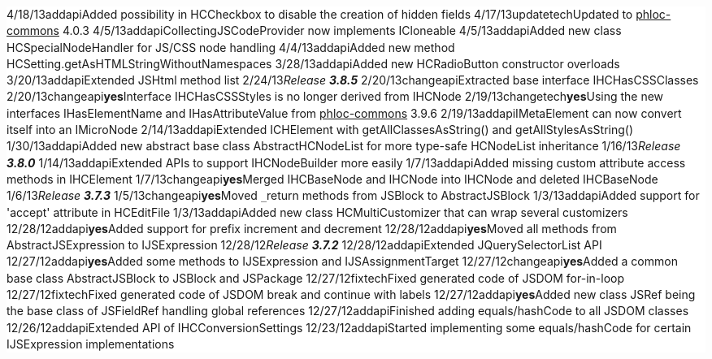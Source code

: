 <tr><td>4/18/13</td><td>add</td><td>api</td><td></td><td>Added possibility in HCCheckbox to disable the creation of hidden fields</td></tr>
<tr><td>4/17/13</td><td>update</td><td>tech</td><td></td><td>Updated to <a href='http://code.google.com/p/phloc-commons'>phloc-commons</a> 4.0.3</td></tr>
<tr><td>4/5/13</td><td>add</td><td>api</td><td></td><td>CollectingJSCodeProvider now implements ICloneable</td></tr>
<tr><td>4/5/13</td><td>add</td><td>api</td><td></td><td>Added new class HCSpecialNodeHandler for JS/CSS node handling</td></tr>
<tr><td>4/4/13</td><td>add</td><td>api</td><td></td><td>Added new method HCSetting.getAsHTMLStringWithoutNamespaces</td></tr>
<tr><td>3/28/13</td><td>add</td><td>api</td><td></td><td>Added new HCRadioButton constructor overloads</td></tr>
<tr><td>3/20/13</td><td>add</td><td>api</td><td></td><td>Extended JSHtml method list</td></tr>
<tr border='1'><td>2/24/13</td><td><i>Release <b>3.8.5</b></i></td></tr>
<tr><td>2/20/13</td><td>change</td><td>api</td><td></td><td>Extracted base interface IHCHasCSSClasses</td></tr>
<tr><td>2/20/13</td><td>change</td><td>api</td><td><b>yes</b></td><td>Interface IHCHasCSSStyles is no longer derived from IHCNode</td></tr>
<tr><td>2/19/13</td><td>change</td><td>tech</td><td><b>yes</b></td><td>Using the new interfaces IHasElementName and IHasAttributeValue from <a href='http://code.google.com/p/phloc-commons'>phloc-commons</a> 3.9.6</td></tr>
<tr><td>2/19/13</td><td>add</td><td>api</td><td></td><td>IMetaElement can now convert itself into an IMicroNode</td></tr>
<tr><td>2/14/13</td><td>add</td><td>api</td><td></td><td>Extended ICHElement with getAllClassesAsString() and getAllStylesAsString()</td></tr>
<tr><td>1/30/13</td><td>add</td><td>api</td><td></td><td>Added new abstract base class AbstractHCNodeList for more type-safe HCNodeList inheritance</td></tr>
<tr border='1'><td>1/16/13</td><td><i>Release <b>3.8.0</b></i></td></tr>
<tr><td>1/14/13</td><td>add</td><td>api</td><td></td><td>Extended APIs to support IHCNodeBuilder more easily</td></tr>
<tr><td>1/7/13</td><td>add</td><td>api</td><td></td><td>Added missing custom attribute access methods in IHCElement</td></tr>
<tr><td>1/7/13</td><td>change</td><td>api</td><td><b>yes</b></td><td>Merged IHCBaseNode and IHCNode into IHCNode and deleted IHCBaseNode</td></tr>
<tr border='1'><td>1/6/13</td><td><i>Release <b>3.7.3</b></i></td></tr>
<tr><td>1/5/13</td><td>change</td><td>api</td><td><b>yes</b></td><td>Moved <code>_</code>return methods from JSBlock to AbstractJSBlock</td></tr>
<tr><td>1/3/13</td><td>add</td><td>api</td><td></td><td>Added support for 'accept' attribute in HCEditFile</td></tr>
<tr><td>1/3/13</td><td>add</td><td>api</td><td></td><td>Added new class HCMultiCustomizer that can wrap several customizers</td></tr>
<tr><td>12/28/12</td><td>add</td><td>api</td><td><b>yes</b></td><td>Added support for prefix increment and decrement</td></tr>
<tr><td>12/28/12</td><td>add</td><td>api</td><td><b>yes</b></td><td>Moved all methods from AbstractJSExpression to IJSExpression</td></tr>
<tr border='1'><td>12/28/12</td><td><i>Release <b>3.7.2</b></i></td></tr>
<tr><td>12/28/12</td><td>add</td><td>api</td><td></td><td>Extended JQuerySelectorList API</td></tr>
<tr><td>12/27/12</td><td>add</td><td>api</td><td><b>yes</b></td><td>Added some methods to IJSExpression and IJSAssignmentTarget</td></tr>
<tr><td>12/27/12</td><td>change</td><td>api</td><td><b>yes</b></td><td>Added a common base class AbstractJSBlock to JSBlock and JSPackage</td></tr>
<tr><td>12/27/12</td><td>fix</td><td>tech</td><td></td><td>Fixed generated code of JSDOM for-in-loop</td></tr>
<tr><td>12/27/12</td><td>fix</td><td>tech</td><td></td><td>Fixed generated code of JSDOM break and continue with labels</td></tr>
<tr><td>12/27/12</td><td>add</td><td>api</td><td><b>yes</b></td><td>Added new class JSRef being the base class of JSFieldRef handling global references</td></tr>
<tr><td>12/27/12</td><td>add</td><td>api</td><td></td><td>Finished adding equals/hashCode to all JSDOM classes</td></tr>
<tr><td>12/26/12</td><td>add</td><td>api</td><td></td><td>Extended API of IHCConversionSettings</td></tr>
<tr><td>12/23/12</td><td>add</td><td>api</td><td></td><td>Started implementing some equals/hashCode for certain IJSExpression implementations</td></tr>